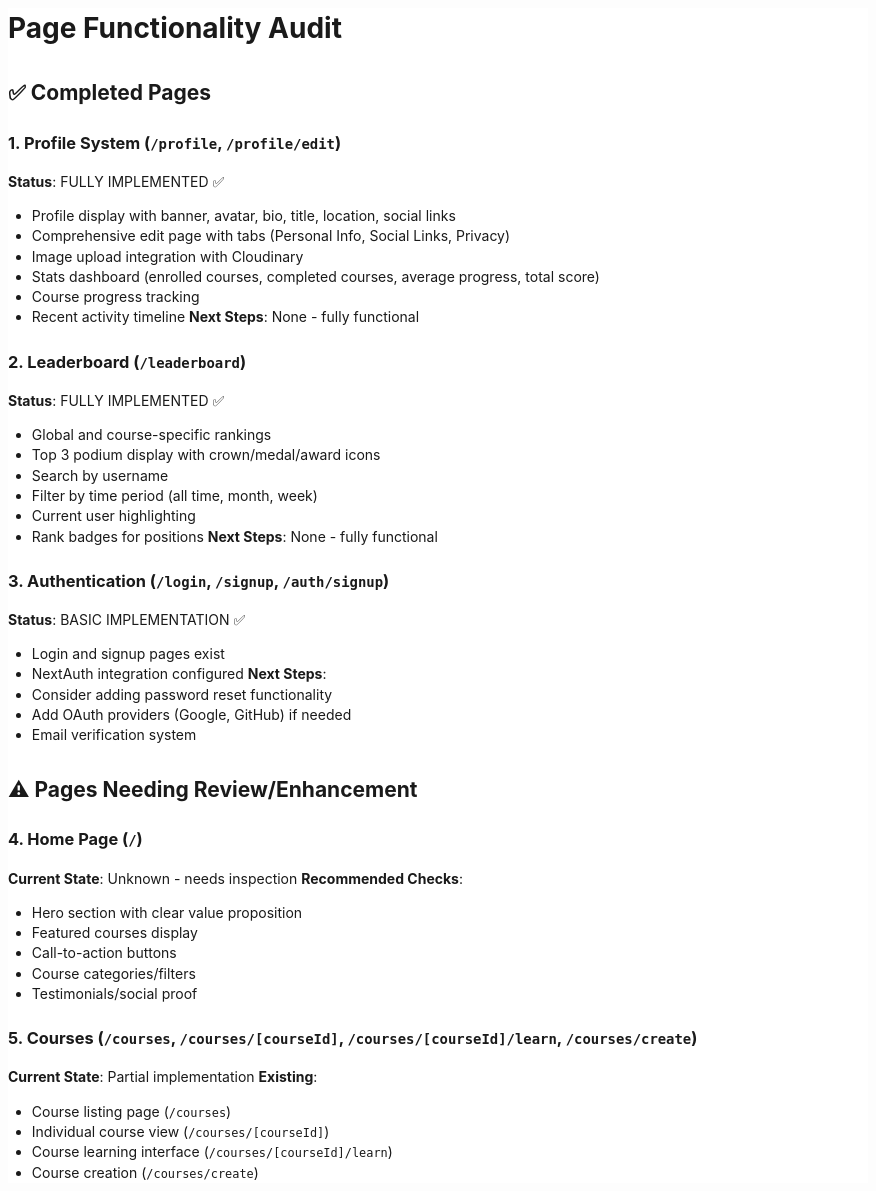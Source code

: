 # Page Functionality Audit

## ✅ Completed Pages

### 1. **Profile System** (`/profile`, `/profile/edit`)
**Status**: FULLY IMPLEMENTED ✅
- Profile display with banner, avatar, bio, title, location, social links
- Comprehensive edit page with tabs (Personal Info, Social Links, Privacy)
- Image upload integration with Cloudinary
- Stats dashboard (enrolled courses, completed courses, average progress, total score)
- Course progress tracking
- Recent activity timeline
**Next Steps**: None - fully functional

### 2. **Leaderboard** (`/leaderboard`)
**Status**: FULLY IMPLEMENTED ✅
- Global and course-specific rankings
- Top 3 podium display with crown/medal/award icons
- Search by username
- Filter by time period (all time, month, week)
- Current user highlighting
- Rank badges for positions
**Next Steps**: None - fully functional

### 3. **Authentication** (`/login`, `/signup`, `/auth/signup`)
**Status**: BASIC IMPLEMENTATION ✅
- Login and signup pages exist
- NextAuth integration configured
**Next Steps**: 
- Consider adding password reset functionality
- Add OAuth providers (Google, GitHub) if needed
- Email verification system

## ⚠️ Pages Needing Review/Enhancement

### 4. **Home Page** (`/`)
**Current State**: Unknown - needs inspection
**Recommended Checks**:
- Hero section with clear value proposition
- Featured courses display
- Call-to-action buttons
- Course categories/filters
- Testimonials/social proof

### 5. **Courses** (`/courses`, `/courses/[courseId]`, `/courses/[courseId]/learn`, `/courses/create`)
**Current State**: Partial implementation
**Existing**:
- Course listing page (`/courses`)
- Individual course view (`/courses/[courseId]`)
- Course learning interface (`/courses/[courseId]/learn`)
- Course creation (`/courses/create`)
